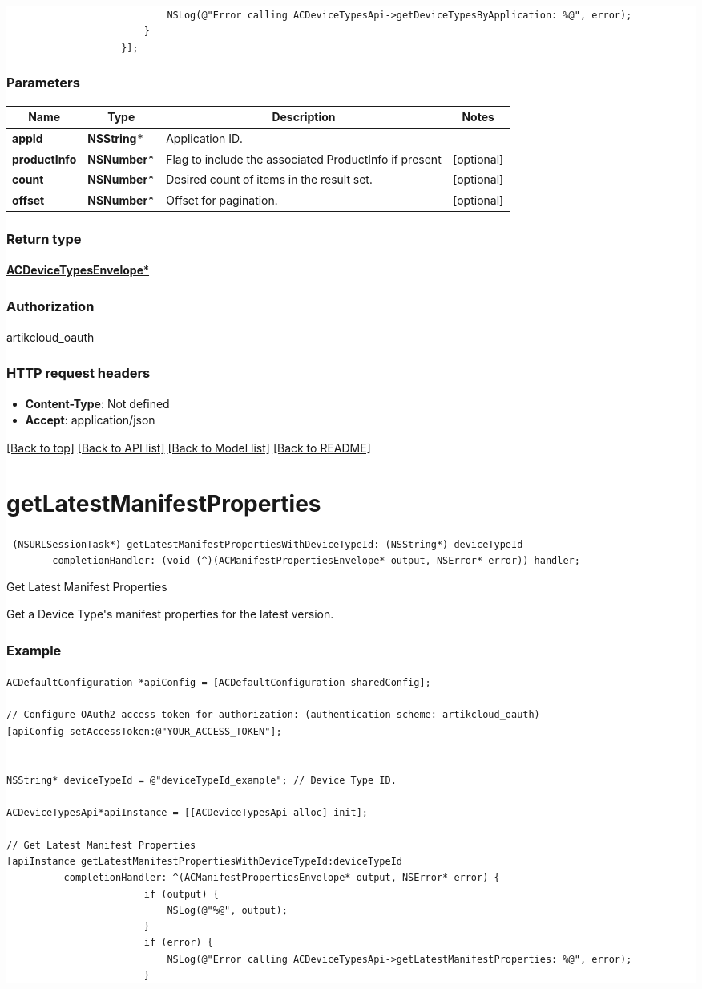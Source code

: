 ```objc
                            NSLog(@"Error calling ACDeviceTypesApi->getDeviceTypesByApplication: %@", error);
                        }
                    }];
```

### Parameters

Name | Type | Description  | Notes
------------- | ------------- | ------------- | -------------
 **appId** | **NSString***| Application ID. | 
 **productInfo** | **NSNumber***| Flag to include the associated ProductInfo if present | [optional] 
 **count** | **NSNumber***| Desired count of items in the result set. | [optional] 
 **offset** | **NSNumber***| Offset for pagination. | [optional] 

### Return type

[**ACDeviceTypesEnvelope***](ACDeviceTypesEnvelope.md)

### Authorization

[artikcloud_oauth](../README.md#artikcloud_oauth)

### HTTP request headers

 - **Content-Type**: Not defined
 - **Accept**: application/json

[[Back to top]](#) [[Back to API list]](../README.md#documentation-for-api-endpoints) [[Back to Model list]](../README.md#documentation-for-models) [[Back to README]](../README.md)

# **getLatestManifestProperties**
```objc
-(NSURLSessionTask*) getLatestManifestPropertiesWithDeviceTypeId: (NSString*) deviceTypeId
        completionHandler: (void (^)(ACManifestPropertiesEnvelope* output, NSError* error)) handler;
```

Get Latest Manifest Properties

Get a Device Type's manifest properties for the latest version.

### Example 
```objc
ACDefaultConfiguration *apiConfig = [ACDefaultConfiguration sharedConfig];

// Configure OAuth2 access token for authorization: (authentication scheme: artikcloud_oauth)
[apiConfig setAccessToken:@"YOUR_ACCESS_TOKEN"];


NSString* deviceTypeId = @"deviceTypeId_example"; // Device Type ID.

ACDeviceTypesApi*apiInstance = [[ACDeviceTypesApi alloc] init];

// Get Latest Manifest Properties
[apiInstance getLatestManifestPropertiesWithDeviceTypeId:deviceTypeId
          completionHandler: ^(ACManifestPropertiesEnvelope* output, NSError* error) {
                        if (output) {
                            NSLog(@"%@", output);
                        }
                        if (error) {
                            NSLog(@"Error calling ACDeviceTypesApi->getLatestManifestProperties: %@", error);
                        }
```